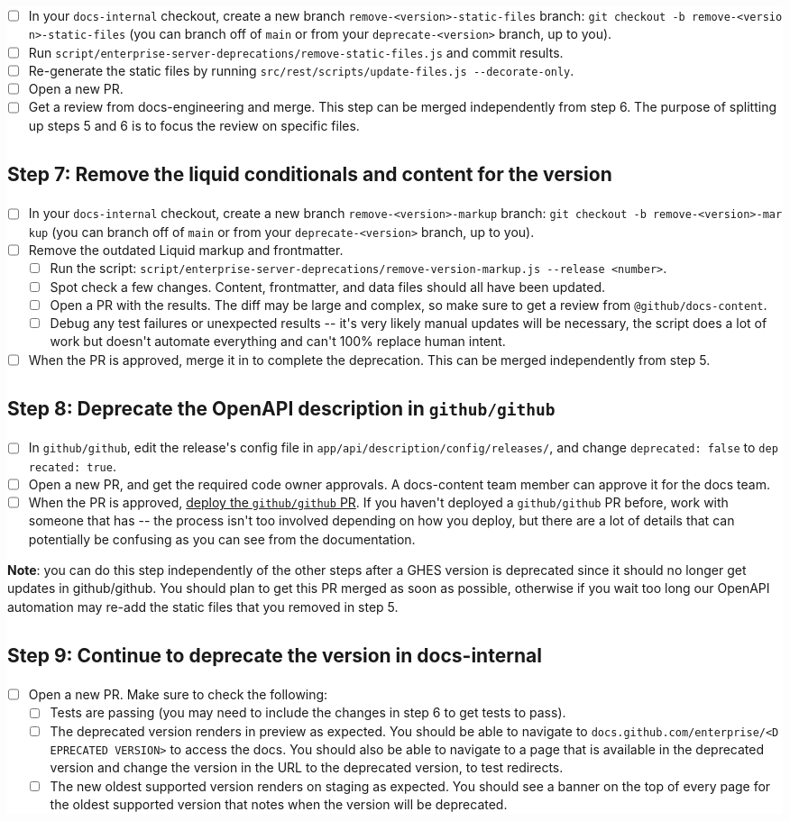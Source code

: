 - [ ] In your `docs-internal` checkout, create a new branch `remove-<version>-static-files` branch: `git checkout -b remove-<version>-static-files` (you can branch off of `main` or from your `deprecate-<version>` branch, up to you).
- [ ] Run `script/enterprise-server-deprecations/remove-static-files.js` and commit results.
- [ ] Re-generate the static files by running `src/rest/scripts/update-files.js --decorate-only`.
- [ ] Open a new PR.
- [ ] Get a review from docs-engineering and merge. This step can be merged independently from step 6. The purpose of splitting up steps 5 and 6 is to focus the review on specific files.

## Step 7: Remove the liquid conditionals and content for the version

- [ ] In your `docs-internal` checkout, create a new branch `remove-<version>-markup` branch: `git checkout -b remove-<version>-markup` (you can branch off of `main` or from your `deprecate-<version>` branch, up to you).
- [ ] Remove the outdated Liquid markup and frontmatter.
  - [ ] Run the script: `script/enterprise-server-deprecations/remove-version-markup.js --release <number>`.
  - [ ] Spot check a few changes. Content, frontmatter, and data files should all have been updated.
  - [ ] Open a PR with the results. The diff may be large and complex, so make sure to get a review from `@github/docs-content`.
  - [ ] Debug any test failures or unexpected results -- it's very likely manual updates will be necessary, the script does a lot of work but doesn't automate everything and can't 100% replace human intent.
- [ ] When the PR is approved, merge it in to complete the deprecation. This can be merged independently from step 5.

## Step 8: Deprecate the OpenAPI description in `github/github`

- [ ] In `github/github`, edit the release's config file in `app/api/description/config/releases/`, and change `deprecated: false` to `deprecated: true`.
- [ ] Open a new PR, and get the required code owner approvals. A docs-content team member can approve it for the docs team.
- [ ] When the PR is approved, [deploy the `github/github` PR](https://thehub.github.com/epd/engineering/devops/deployment/deploying-dotcom/). If you haven't deployed a `github/github` PR before, work with someone that has -- the process isn't too involved depending on how you deploy, but there are a lot of details that can potentially be confusing as you can see from the documentation.

**Note**: you can do this step independently of the other steps after a GHES version is deprecated since it should no longer get updates in github/github. You should plan to get this PR merged as soon as possible, otherwise if you wait too long our OpenAPI automation may re-add the static files that you removed in step 5.

## Step 9: Continue to deprecate the version in docs-internal

- [ ] Open a new PR. Make sure to check the following:
  - [ ] Tests are passing (you may need to include the changes in step 6 to get tests to pass).
  - [ ] The deprecated version renders in preview as expected. You should be able to navigate to `docs.github.com/enterprise/<DEPRECATED VERSION>` to access the docs. You should also be able to navigate to a page that is available in the deprecated version and change the version in the URL to the deprecated version, to test redirects.
  - [ ] The new oldest supported version renders on staging as expected. You should see a banner on the top of every page for the oldest supported version that notes when the version will be deprecated.
